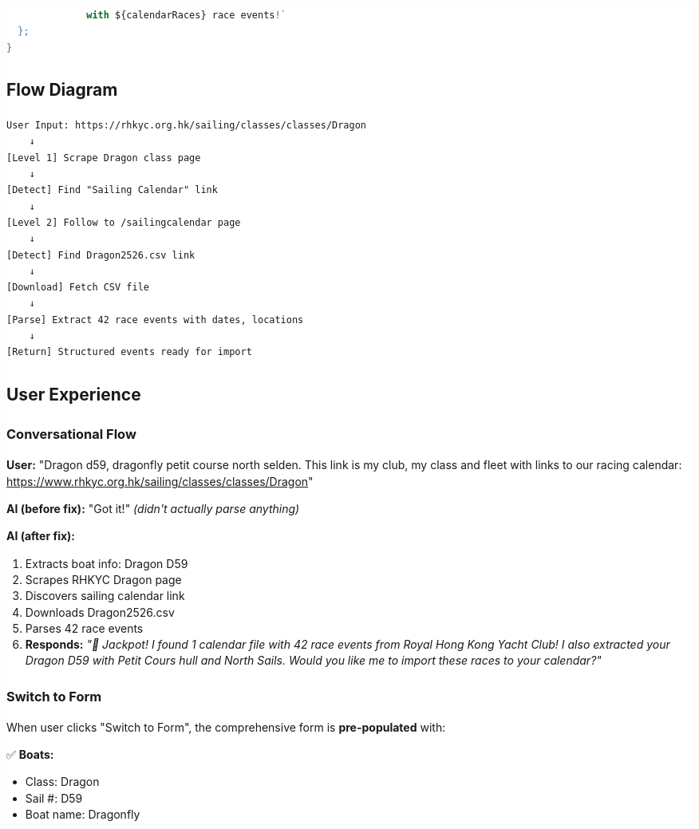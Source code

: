 ```typescript
              with ${calendarRaces} race events!`
  };
}
```

## Flow Diagram

```
User Input: https://rhkyc.org.hk/sailing/classes/classes/Dragon
    ↓
[Level 1] Scrape Dragon class page
    ↓
[Detect] Find "Sailing Calendar" link
    ↓
[Level 2] Follow to /sailingcalendar page
    ↓
[Detect] Find Dragon2526.csv link
    ↓
[Download] Fetch CSV file
    ↓
[Parse] Extract 42 race events with dates, locations
    ↓
[Return] Structured events ready for import
```

## User Experience

### Conversational Flow

**User:** "Dragon d59, dragonfly petit course north selden. This link is my club, my class and fleet with links to our racing calendar: https://www.rhkyc.org.hk/sailing/classes/classes/Dragon"

**AI (before fix):** "Got it!" *(didn't actually parse anything)*

**AI (after fix):**
1. Extracts boat info: Dragon D59
2. Scrapes RHKYC Dragon page
3. Discovers sailing calendar link
4. Downloads Dragon2526.csv
5. Parses 42 race events
6. **Responds:** *"🎯 Jackpot! I found 1 calendar file with 42 race events from Royal Hong Kong Yacht Club! I also extracted your Dragon D59 with Petit Cours hull and North Sails. Would you like me to import these races to your calendar?"*

### Switch to Form

When user clicks "Switch to Form", the comprehensive form is **pre-populated** with:

✅ **Boats:**
- Class: Dragon
- Sail #: D59
- Boat name: Dragonfly
